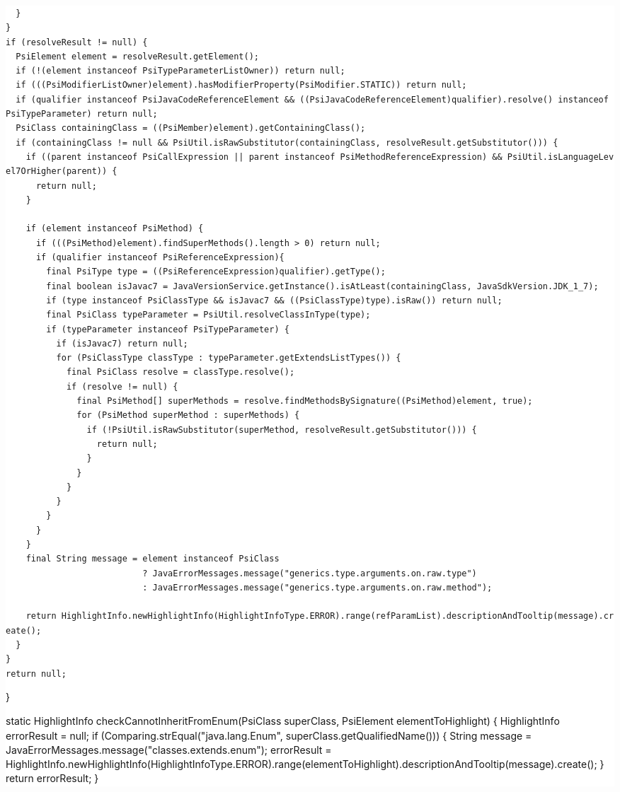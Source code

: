       }
    }
    if (resolveResult != null) {
      PsiElement element = resolveResult.getElement();
      if (!(element instanceof PsiTypeParameterListOwner)) return null;
      if (((PsiModifierListOwner)element).hasModifierProperty(PsiModifier.STATIC)) return null;
      if (qualifier instanceof PsiJavaCodeReferenceElement && ((PsiJavaCodeReferenceElement)qualifier).resolve() instanceof PsiTypeParameter) return null;
      PsiClass containingClass = ((PsiMember)element).getContainingClass();
      if (containingClass != null && PsiUtil.isRawSubstitutor(containingClass, resolveResult.getSubstitutor())) {
        if ((parent instanceof PsiCallExpression || parent instanceof PsiMethodReferenceExpression) && PsiUtil.isLanguageLevel7OrHigher(parent)) {
          return null;
        }

        if (element instanceof PsiMethod) {
          if (((PsiMethod)element).findSuperMethods().length > 0) return null;
          if (qualifier instanceof PsiReferenceExpression){
            final PsiType type = ((PsiReferenceExpression)qualifier).getType();
            final boolean isJavac7 = JavaVersionService.getInstance().isAtLeast(containingClass, JavaSdkVersion.JDK_1_7);
            if (type instanceof PsiClassType && isJavac7 && ((PsiClassType)type).isRaw()) return null;
            final PsiClass typeParameter = PsiUtil.resolveClassInType(type);
            if (typeParameter instanceof PsiTypeParameter) {
              if (isJavac7) return null;
              for (PsiClassType classType : typeParameter.getExtendsListTypes()) {
                final PsiClass resolve = classType.resolve();
                if (resolve != null) {
                  final PsiMethod[] superMethods = resolve.findMethodsBySignature((PsiMethod)element, true);
                  for (PsiMethod superMethod : superMethods) {
                    if (!PsiUtil.isRawSubstitutor(superMethod, resolveResult.getSubstitutor())) {
                      return null;
                    }
                  }
                }
              }
            }
          }
        }
        final String message = element instanceof PsiClass
                               ? JavaErrorMessages.message("generics.type.arguments.on.raw.type")
                               : JavaErrorMessages.message("generics.type.arguments.on.raw.method");

        return HighlightInfo.newHighlightInfo(HighlightInfoType.ERROR).range(refParamList).descriptionAndTooltip(message).create();
      }
    }
    return null;
  }

  static HighlightInfo checkCannotInheritFromEnum(PsiClass superClass, PsiElement elementToHighlight) {
    HighlightInfo errorResult = null;
    if (Comparing.strEqual("java.lang.Enum", superClass.getQualifiedName())) {
      String message = JavaErrorMessages.message("classes.extends.enum");
      errorResult =
        HighlightInfo.newHighlightInfo(HighlightInfoType.ERROR).range(elementToHighlight).descriptionAndTooltip(message).create();
    }
    return errorResult;
  }
